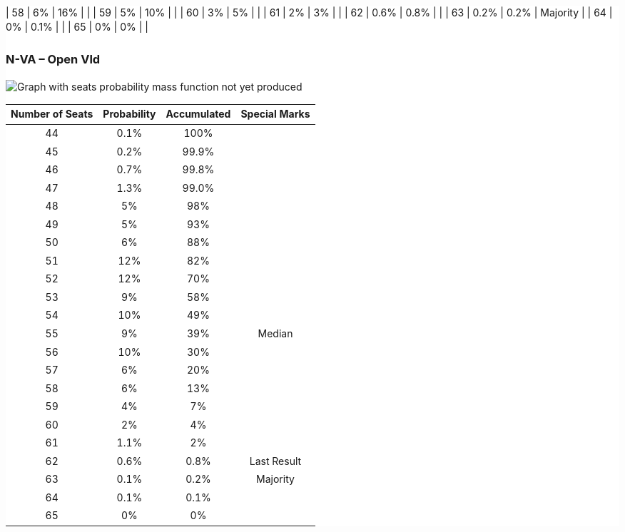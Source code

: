 | 58 | 6% | 16% |  |
| 59 | 5% | 10% |  |
| 60 | 3% | 5% |  |
| 61 | 2% | 3% |  |
| 62 | 0.6% | 0.8% |  |
| 63 | 0.2% | 0.2% | Majority |
| 64 | 0% | 0.1% |  |
| 65 | 0% | 0% |  |

### N-VA – Open Vld

![Graph with seats probability mass function not yet produced](average--coalitions-seats-pmf-n-va–vld.png "Seats Probability Mass Function")

| Number of Seats | Probability | Accumulated | Special Marks |
|:---------------:|:-----------:|:-----------:|:-------------:|
| 44 | 0.1% | 100% |  |
| 45 | 0.2% | 99.9% |  |
| 46 | 0.7% | 99.8% |  |
| 47 | 1.3% | 99.0% |  |
| 48 | 5% | 98% |  |
| 49 | 5% | 93% |  |
| 50 | 6% | 88% |  |
| 51 | 12% | 82% |  |
| 52 | 12% | 70% |  |
| 53 | 9% | 58% |  |
| 54 | 10% | 49% |  |
| 55 | 9% | 39% | Median |
| 56 | 10% | 30% |  |
| 57 | 6% | 20% |  |
| 58 | 6% | 13% |  |
| 59 | 4% | 7% |  |
| 60 | 2% | 4% |  |
| 61 | 1.1% | 2% |  |
| 62 | 0.6% | 0.8% | Last Result |
| 63 | 0.1% | 0.2% | Majority |
| 64 | 0.1% | 0.1% |  |
| 65 | 0% | 0% |  |
